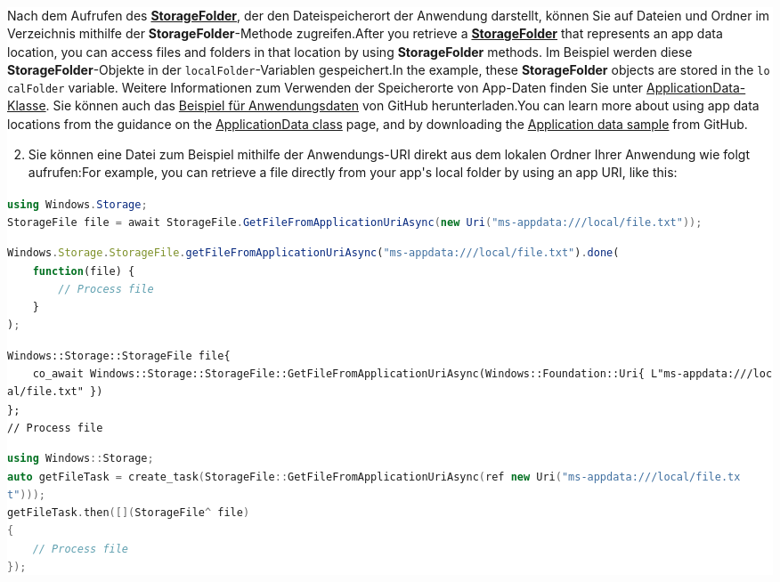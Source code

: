 <span data-ttu-id="7b5d4-131">Nach dem Aufrufen des [**StorageFolder**](https://msdn.microsoft.com/library/windows/apps/br227230), der den Dateispeicherort der Anwendung darstellt, können Sie auf Dateien und Ordner im Verzeichnis mithilfe der **StorageFolder**-Methode zugreifen.</span><span class="sxs-lookup"><span data-stu-id="7b5d4-131">After you retrieve a [**StorageFolder**](https://msdn.microsoft.com/library/windows/apps/br227230) that represents an app data location, you can access files and folders in that location by using **StorageFolder** methods.</span></span> <span data-ttu-id="7b5d4-132">Im Beispiel werden diese **StorageFolder**-Objekte in der `localFolder`-Variablen gespeichert.</span><span class="sxs-lookup"><span data-stu-id="7b5d4-132">In the example, these **StorageFolder** objects are stored in the `localFolder` variable.</span></span> <span data-ttu-id="7b5d4-133">Weitere Informationen zum Verwenden der Speicherorte von App-Daten finden Sie unter [ApplicationData-Klasse](https://docs.microsoft.com/uwp/api/windows.storage.applicationdata). Sie können auch das [Beispiel für Anwendungsdaten](https://github.com/Microsoft/Windows-universal-samples/tree/master/Samples/ApplicationData) von GitHub herunterladen.</span><span class="sxs-lookup"><span data-stu-id="7b5d4-133">You can learn more about using app data locations from the guidance on the [ApplicationData class](https://docs.microsoft.com/uwp/api/windows.storage.applicationdata) page, and by downloading the [Application data sample](https://github.com/Microsoft/Windows-universal-samples/tree/master/Samples/ApplicationData) from GitHub.</span></span>

2. <span data-ttu-id="7b5d4-134">Sie können eine Datei zum Beispiel mithilfe der Anwendungs-URI direkt aus dem lokalen Ordner Ihrer Anwendung wie folgt aufrufen:</span><span class="sxs-lookup"><span data-stu-id="7b5d4-134">For example, you can retrieve a file directly from your app's local folder by using an app URI, like this:</span></span>

```cs
using Windows.Storage;
StorageFile file = await StorageFile.GetFileFromApplicationUriAsync(new Uri("ms-appdata:///local/file.txt"));
```

```javascript
Windows.Storage.StorageFile.getFileFromApplicationUriAsync("ms-appdata:///local/file.txt").done(
    function(file) {
        // Process file
    }
);
```

```cppwinrt
Windows::Storage::StorageFile file{
    co_await Windows::Storage::StorageFile::GetFileFromApplicationUriAsync(Windows::Foundation::Uri{ L"ms-appdata:///local/file.txt" })
};
// Process file
```

```cpp
using Windows::Storage;
auto getFileTask = create_task(StorageFile::GetFileFromApplicationUriAsync(ref new Uri("ms-appdata:///local/file.txt")));
getFileTask.then([](StorageFile^ file) 
{
    // Process file
});
```

